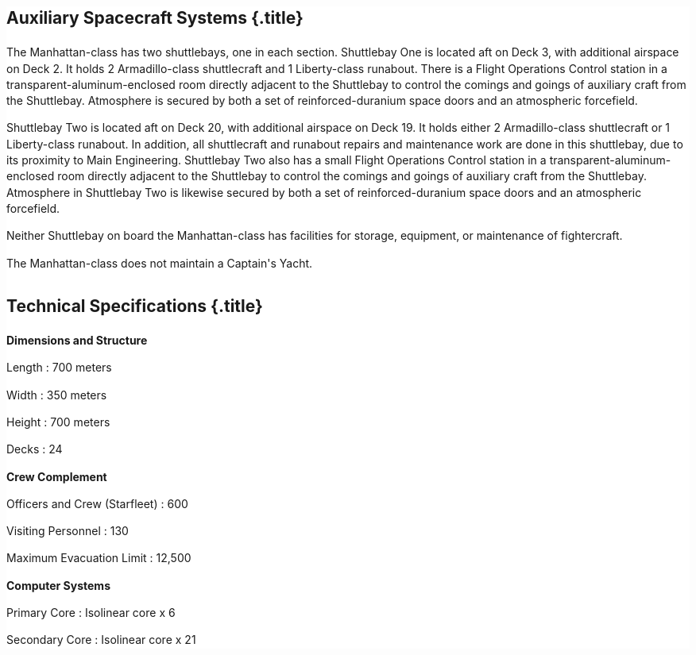 Auxiliary Spacecraft Systems {.title}
----------------------------

The Manhattan-class has two shuttlebays, one in each section. Shuttlebay One is located aft on Deck 3, with additional airspace on Deck 2. It holds 2 Armadillo-class shuttlecraft and 1 Liberty-class runabout. There is a Flight Operations Control station in a transparent-aluminum-enclosed room directly adjacent to the Shuttlebay to control the comings and goings of auxiliary craft from the Shuttlebay. Atmosphere is secured by both a set of reinforced-duranium space doors and an atmospheric forcefield.

Shuttlebay Two is located aft on Deck 20, with additional airspace on Deck 19. It holds either 2 Armadillo-class shuttlecraft or 1 Liberty-class runabout. In addition, all shuttlecraft and runabout repairs and maintenance work are done in this shuttlebay, due to its proximity to Main Engineering. Shuttlebay Two also has a small Flight Operations Control station in a transparent-aluminum-enclosed room directly adjacent to the Shuttlebay to control the comings and goings of auxiliary craft from the Shuttlebay. Atmosphere in Shuttlebay Two is likewise secured by both a set of reinforced-duranium space doors and an atmospheric forcefield.

Neither Shuttlebay on board the Manhattan-class has facilities for storage, equipment, or maintenance of fightercraft.

The Manhattan-class does not maintain a Captain's Yacht.

Technical Specifications {.title}
------------------------

**Dimensions and Structure**

 Length 
:   700 meters

 Width 
:   350 meters

 Height 
:   700 meters

 Decks 
:   24

**Crew Complement**

 Officers and Crew (Starfleet) 
:   600

 Visiting Personnel 
:   130

 Maximum Evacuation Limit 
:   12,500

**Computer Systems**

 Primary Core 
:   Isolinear core x 6

 Secondary Core 
:   Isolinear core x 21
